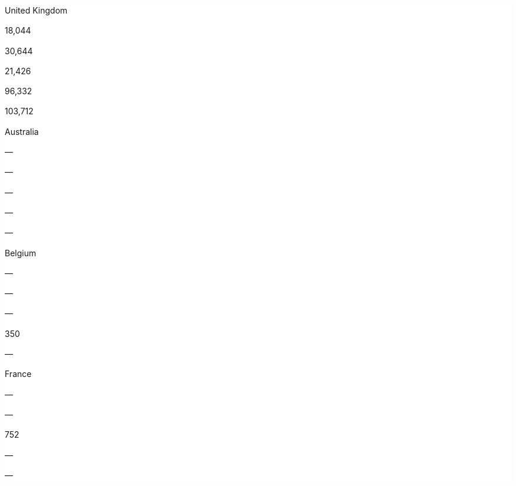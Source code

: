 <tr>

<td><p>United Kingdom</p></td>

<td><p>18,044</p></td>

<td><p>30,644</p></td>

<td><p>21,426</p></td>

<td><p>96,332</p></td>

<td><p>103,712</p></td>

</tr>

<tr>

<td><p>Australia</p></td>

<td><p>&#x2014;</p></td>

<td><p>&#x2014;</p></td>

<td><p>&#x2014;</p></td>

<td><p>&#x2014;</p></td>

<td><p>&#x2014;</p></td>

</tr>

<tr>

<td><p>Belgium</p></td>

<td><p>&#x2014;</p></td>

<td><p>&#x2014;</p></td>

<td><p>&#x2014;</p></td>

<td><p>350</p></td>

<td><p>&#x2014;</p></td>

</tr>

<tr>

<td><p>France</p></td>

<td><p>&#x2014;</p></td>

<td><p>&#x2014;</p></td>

<td><p>752</p></td>

<td><p>&#x2014;</p></td>

<td><p>&#x2014;</p></td>

</tr>

<tr>
